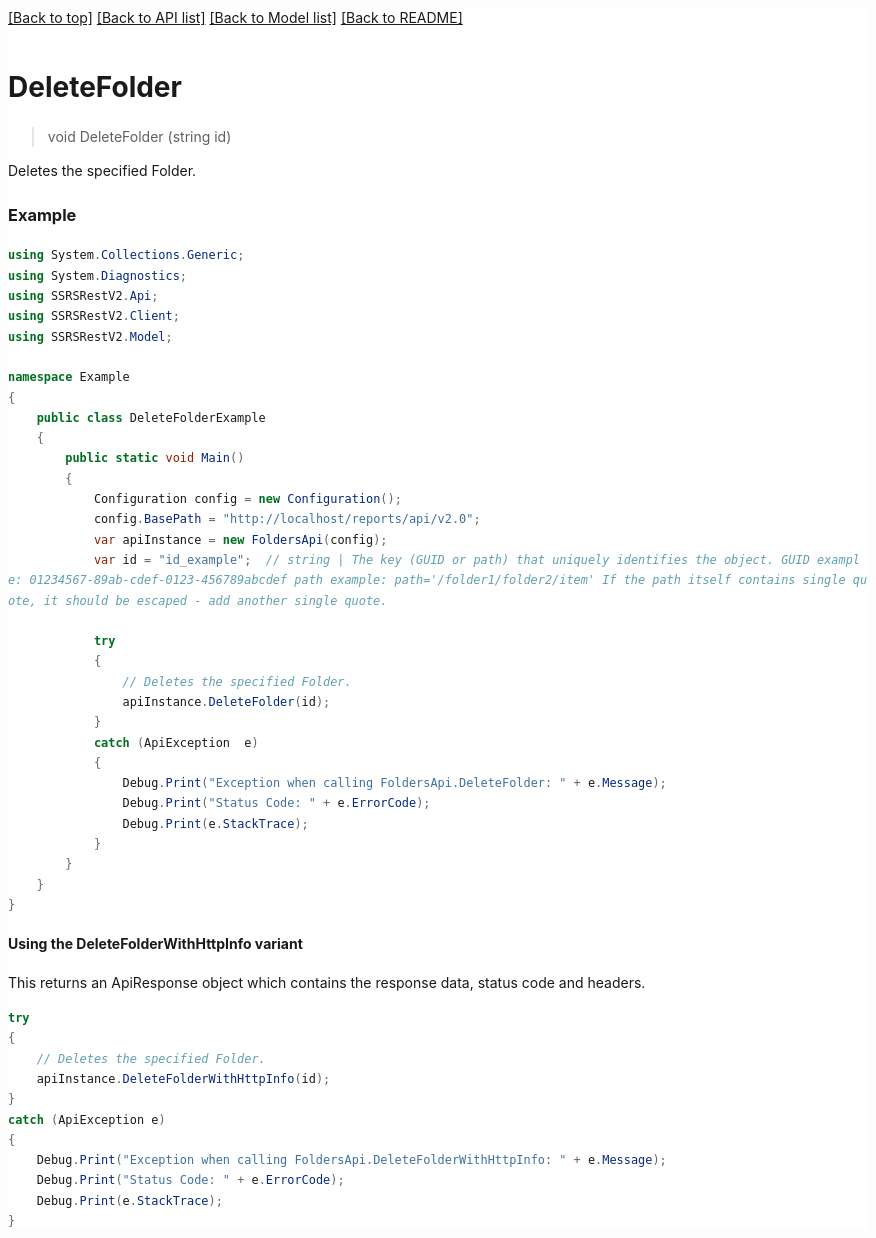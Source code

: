 [[Back to top]](#) [[Back to API list]](../../README.md#documentation-for-api-endpoints) [[Back to Model list]](../../README.md#documentation-for-models) [[Back to README]](../../README.md)

<a name="deletefolder"></a>
# **DeleteFolder**
> void DeleteFolder (string id)

Deletes the specified Folder.

### Example
```csharp
using System.Collections.Generic;
using System.Diagnostics;
using SSRSRestV2.Api;
using SSRSRestV2.Client;
using SSRSRestV2.Model;

namespace Example
{
    public class DeleteFolderExample
    {
        public static void Main()
        {
            Configuration config = new Configuration();
            config.BasePath = "http://localhost/reports/api/v2.0";
            var apiInstance = new FoldersApi(config);
            var id = "id_example";  // string | The key (GUID or path) that uniquely identifies the object. GUID example: 01234567-89ab-cdef-0123-456789abcdef path example: path='/folder1/folder2/item' If the path itself contains single quote, it should be escaped - add another single quote.

            try
            {
                // Deletes the specified Folder.
                apiInstance.DeleteFolder(id);
            }
            catch (ApiException  e)
            {
                Debug.Print("Exception when calling FoldersApi.DeleteFolder: " + e.Message);
                Debug.Print("Status Code: " + e.ErrorCode);
                Debug.Print(e.StackTrace);
            }
        }
    }
}
```

#### Using the DeleteFolderWithHttpInfo variant
This returns an ApiResponse object which contains the response data, status code and headers.

```csharp
try
{
    // Deletes the specified Folder.
    apiInstance.DeleteFolderWithHttpInfo(id);
}
catch (ApiException e)
{
    Debug.Print("Exception when calling FoldersApi.DeleteFolderWithHttpInfo: " + e.Message);
    Debug.Print("Status Code: " + e.ErrorCode);
    Debug.Print(e.StackTrace);
}
```
